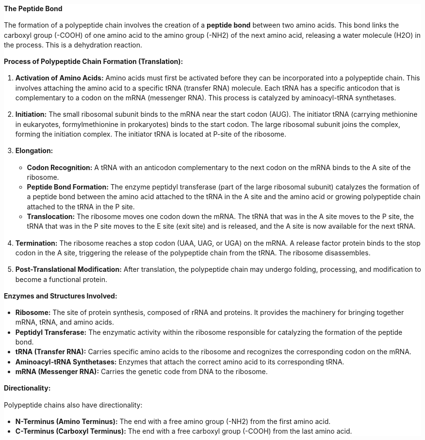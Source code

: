 **The Peptide Bond**

The formation of a polypeptide chain involves the creation of a **peptide bond** between two amino acids. This bond links the carboxyl group (-COOH) of one amino acid to the amino group (-NH2) of the next amino acid, releasing a water molecule (H2O) in the process. This is a dehydration reaction.

**Process of Polypeptide Chain Formation (Translation):**

1.  **Activation of Amino Acids:** Amino acids must first be activated before they can be incorporated into a polypeptide chain. This involves attaching the amino acid to a specific tRNA (transfer RNA) molecule. Each tRNA has a specific anticodon that is complementary to a codon on the mRNA (messenger RNA). This process is catalyzed by aminoacyl-tRNA synthetases.

2.  **Initiation:** The small ribosomal subunit binds to the mRNA near the start codon (AUG). The initiator tRNA (carrying methionine in eukaryotes, formylmethionine in prokaryotes) binds to the start codon. The large ribosomal subunit joins the complex, forming the initiation complex. The initiator tRNA is located at P-site of the ribosome.

3.  **Elongation:**

    *   **Codon Recognition:** A tRNA with an anticodon complementary to the next codon on the mRNA binds to the A site of the ribosome.
    *   **Peptide Bond Formation:** The enzyme peptidyl transferase (part of the large ribosomal subunit) catalyzes the formation of a peptide bond between the amino acid attached to the tRNA in the A site and the amino acid or growing polypeptide chain attached to the tRNA in the P site.
    *   **Translocation:** The ribosome moves one codon down the mRNA. The tRNA that was in the A site moves to the P site, the tRNA that was in the P site moves to the E site (exit site) and is released, and the A site is now available for the next tRNA.

4.  **Termination:** The ribosome reaches a stop codon (UAA, UAG, or UGA) on the mRNA. A release factor protein binds to the stop codon in the A site, triggering the release of the polypeptide chain from the tRNA. The ribosome disassembles.

5.  **Post-Translational Modification:** After translation, the polypeptide chain may undergo folding, processing, and modification to become a functional protein.

**Enzymes and Structures Involved:**

*   **Ribosome:** The site of protein synthesis, composed of rRNA and proteins. It provides the machinery for bringing together mRNA, tRNA, and amino acids.
*   **Peptidyl Transferase:** The enzymatic activity within the ribosome responsible for catalyzing the formation of the peptide bond.
*   **tRNA (Transfer RNA):** Carries specific amino acids to the ribosome and recognizes the corresponding codon on the mRNA.
*   **Aminoacyl-tRNA Synthetases:** Enzymes that attach the correct amino acid to its corresponding tRNA.
*   **mRNA (Messenger RNA):** Carries the genetic code from DNA to the ribosome.

**Directionality:**

Polypeptide chains also have directionality:

*   **N-Terminus (Amino Terminus):** The end with a free amino group (-NH2) from the first amino acid.
*   **C-Terminus (Carboxyl Terminus):** The end with a free carboxyl group (-COOH) from the last amino acid.
